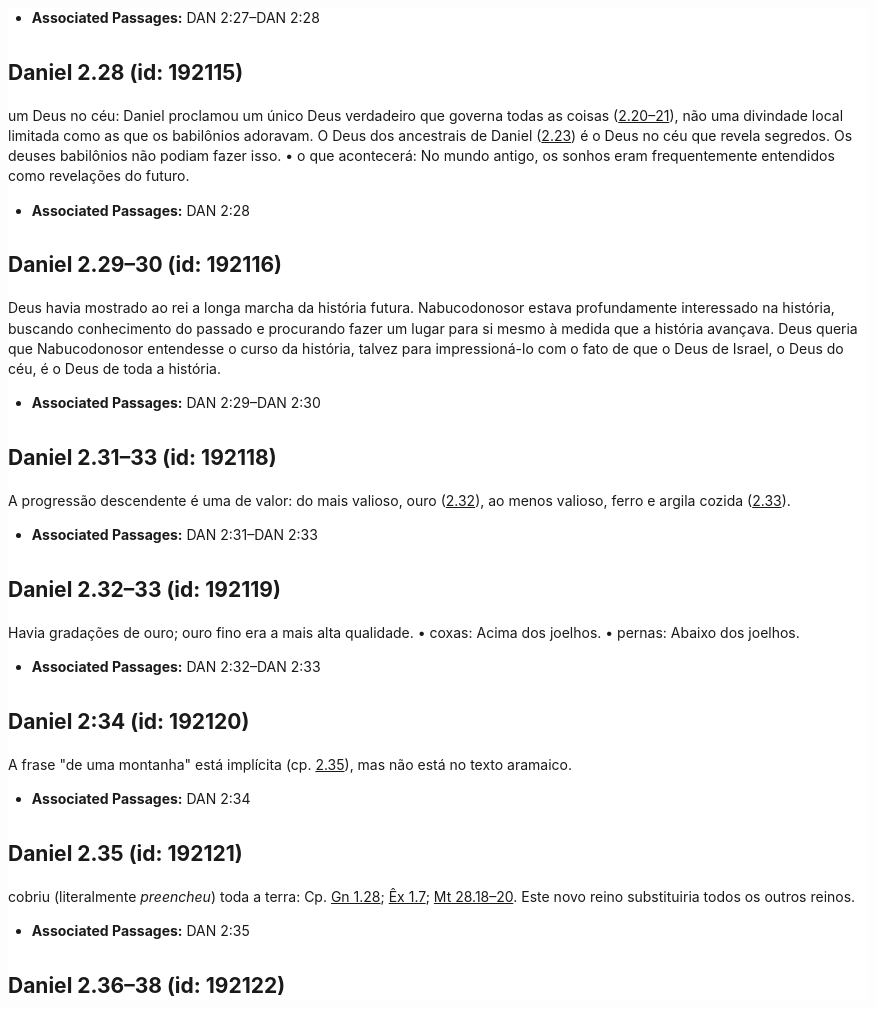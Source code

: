 * **Associated Passages:** DAN 2:27–DAN 2:28

## Daniel 2.28 (id: 192115)

um Deus no céu: Daniel proclamou um único Deus verdadeiro que governa todas as coisas ([2\.20–21](https://ref.ly/Dan2:20-Dan2:21)), não uma divindade local limitada como as que os babilônios adoravam. O Deus dos ancestrais de Daniel ([2\.23](https://ref.ly/Dan2:23)) é o Deus no céu que revela segredos. Os deuses babilônios não podiam fazer isso. • o que acontecerá: No mundo antigo, os sonhos eram frequentemente entendidos como revelações do futuro.

* **Associated Passages:** DAN 2:28

## Daniel 2.29–30 (id: 192116)

Deus havia mostrado ao rei a longa marcha da história futura. Nabucodonosor estava profundamente interessado na história, buscando conhecimento do passado e procurando fazer um lugar para si mesmo à medida que a história avançava. Deus queria que Nabucodonosor entendesse o curso da história, talvez para impressioná\-lo com o fato de que o Deus de Israel, o Deus do céu, é o Deus de toda a história.

* **Associated Passages:** DAN 2:29–DAN 2:30

## Daniel 2.31–33 (id: 192118)

A progressão descendente é uma de valor: do mais valioso, ouro ([2\.32](https://ref.ly/Dan2:32)), ao menos valioso, ferro e argila cozida ([2\.33](https://ref.ly/Dan2:33)).

* **Associated Passages:** DAN 2:31–DAN 2:33

## Daniel 2.32–33 (id: 192119)

Havia gradações de ouro; ouro fino era a mais alta qualidade. • coxas: Acima dos joelhos. • pernas: Abaixo dos joelhos.

* **Associated Passages:** DAN 2:32–DAN 2:33

## Daniel 2:34 (id: 192120)

A frase "de uma montanha" está implícita (cp. [2\.35](https://ref.ly/Dan2:35)), mas não está no texto aramaico.

* **Associated Passages:** DAN 2:34

## Daniel 2.35 (id: 192121)

cobriu (literalmente *preencheu*) toda a terra: Cp. [Gn 1\.28](https://ref.ly/Gen1:28); [Êx 1\.7](https://ref.ly/Exod1:7); [Mt 28\.18–20](https://ref.ly/Matt28:18-Matt28:20). Este novo reino substituiria todos os outros reinos.

* **Associated Passages:** DAN 2:35

## Daniel 2.36–38 (id: 192122)
